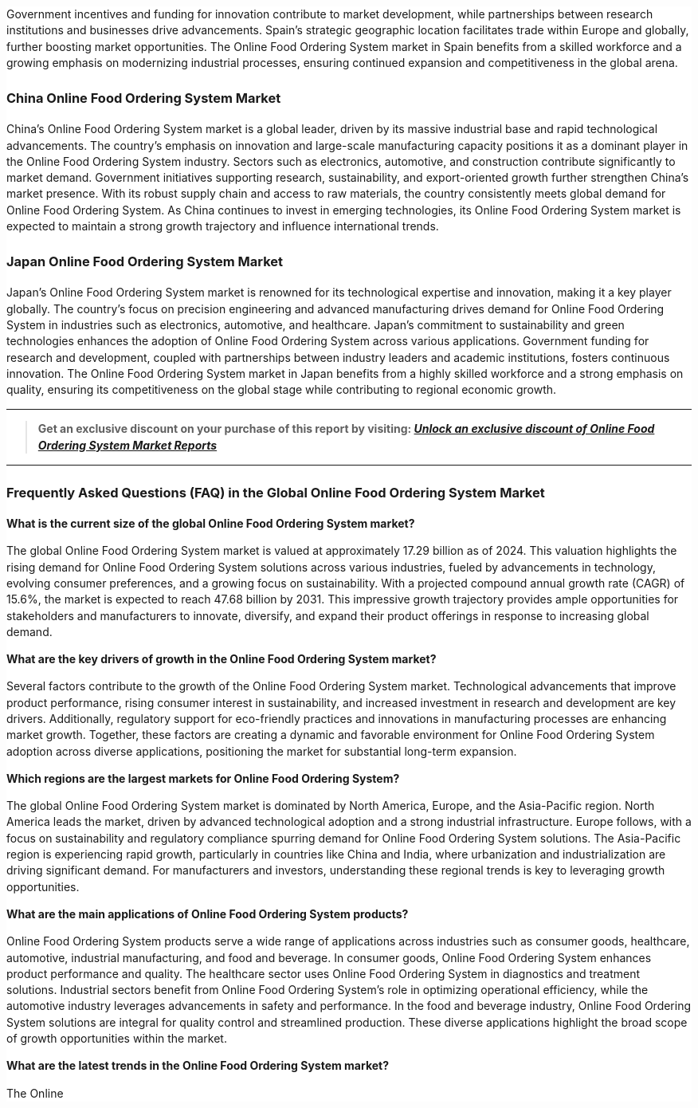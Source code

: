 Government incentives and funding for innovation contribute to market development, while partnerships between research institutions and businesses drive advancements. Spain&rsquo;s strategic geographic location facilitates trade within Europe and globally, further boosting market opportunities. The Online Food Ordering System market in Spain benefits from a skilled workforce and a growing emphasis on modernizing industrial processes, ensuring continued expansion and competitiveness in the global arena.</p><h3>China Online Food Ordering System Market</h3><p>China&rsquo;s Online Food Ordering System market is a global leader, driven by its massive industrial base and rapid technological advancements. The country&rsquo;s emphasis on innovation and large-scale manufacturing capacity positions it as a dominant player in the Online Food Ordering System industry. Sectors such as electronics, automotive, and construction contribute significantly to market demand. Government initiatives supporting research, sustainability, and export-oriented growth further strengthen China&rsquo;s market presence. With its robust supply chain and access to raw materials, the country consistently meets global demand for Online Food Ordering System. As China continues to invest in emerging technologies, its Online Food Ordering System market is expected to maintain a strong growth trajectory and influence international trends.</p><h3>Japan Online Food Ordering System Market</h3><p>Japan&rsquo;s Online Food Ordering System market is renowned for its technological expertise and innovation, making it a key player globally. The country&rsquo;s focus on precision engineering and advanced manufacturing drives demand for Online Food Ordering System in industries such as electronics, automotive, and healthcare. Japan&rsquo;s commitment to sustainability and green technologies enhances the adoption of Online Food Ordering System across various applications. Government funding for research and development, coupled with partnerships between industry leaders and academic institutions, fosters continuous innovation. The Online Food Ordering System market in Japan benefits from a highly skilled workforce and a strong emphasis on quality, ensuring its competitiveness on the global stage while contributing to regional economic growth.</p><hr /><blockquote><p><strong>Get an exclusive discount on your purchase of this report by visiting: <em><a href="://marketresearchpulse.com/ask-for-discount/87409?utm_source=Github&amp;utm_medium=022">Unlock an exclusive discount of Online Food Ordering System Market Reports</a></em>&nbsp;</strong></p></blockquote><hr /><h3>Frequently Asked Questions (FAQ) in the Global Online Food Ordering System Market</h3><p><strong>What is the current size of the global Online Food Ordering System market?</strong></p><p>The global Online Food Ordering System market is valued at approximately 17.29 billion as of 2024. This valuation highlights the rising demand for Online Food Ordering System solutions across various industries, fueled by advancements in technology, evolving consumer preferences, and a growing focus on sustainability. With a projected compound annual growth rate (CAGR) of 15.6%, the market is expected to reach 47.68 billion by 2031. This impressive growth trajectory provides ample opportunities for stakeholders and manufacturers to innovate, diversify, and expand their product offerings in response to increasing global demand.</p><p><strong>What are the key drivers of growth in the Online Food Ordering System market?</strong></p><p>Several factors contribute to the growth of the Online Food Ordering System market. Technological advancements that improve product performance, rising consumer interest in sustainability, and increased investment in research and development are key drivers. Additionally, regulatory support for eco-friendly practices and innovations in manufacturing processes are enhancing market growth. Together, these factors are creating a dynamic and favorable environment for Online Food Ordering System adoption across diverse applications, positioning the market for substantial long-term expansion.</p><p><strong>Which regions are the largest markets for Online Food Ordering System?</strong></p><p>The global Online Food Ordering System market is dominated by North America, Europe, and the Asia-Pacific region. North America leads the market, driven by advanced technological adoption and a strong industrial infrastructure. Europe follows, with a focus on sustainability and regulatory compliance spurring demand for Online Food Ordering System solutions. The Asia-Pacific region is experiencing rapid growth, particularly in countries like China and India, where urbanization and industrialization are driving significant demand. For manufacturers and investors, understanding these regional trends is key to leveraging growth opportunities.</p><p><strong>What are the main applications of Online Food Ordering System products?</strong></p><p>Online Food Ordering System products serve a wide range of applications across industries such as consumer goods, healthcare, automotive, industrial manufacturing, and food and beverage. In consumer goods, Online Food Ordering System enhances product performance and quality. The healthcare sector uses Online Food Ordering System in diagnostics and treatment solutions. Industrial sectors benefit from Online Food Ordering System&rsquo;s role in optimizing operational efficiency, while the automotive industry leverages advancements in safety and performance. In the food and beverage industry, Online Food Ordering System solutions are integral for quality control and streamlined production. These diverse applications highlight the broad scope of growth opportunities within the market.</p><p><strong>What are the latest trends in the Online Food Ordering System market?</strong></p><p>The Online
